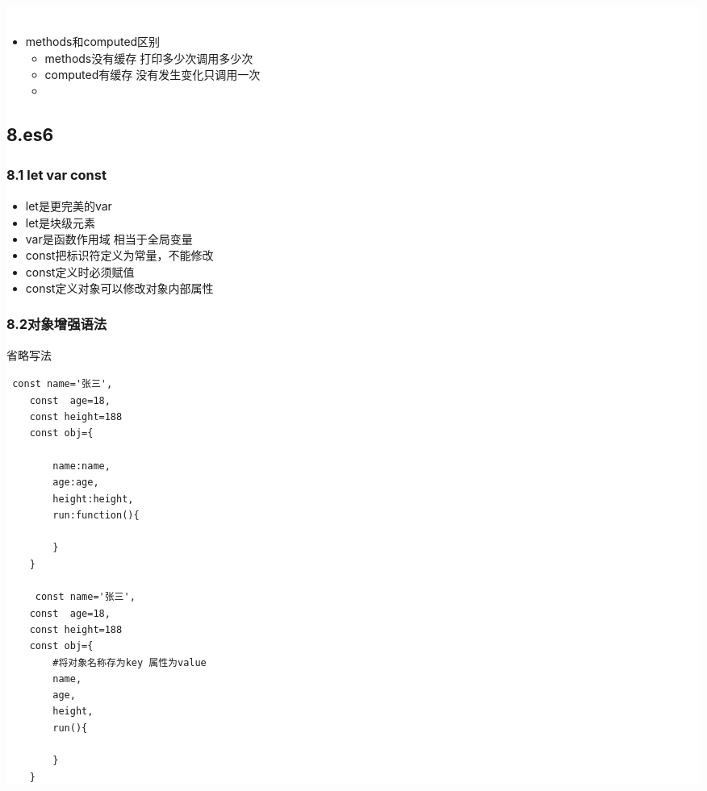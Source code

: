 ​	

- methods和computed区别
  - methods没有缓存 打印多少次调用多少次
  - computed有缓存 没有发生变化只调用一次
  - 

## 8.es6

### 8.1 let var const

- let是更完美的var
- let是块级元素 
- var是函数作用域 相当于全局变量
- const把标识符定义为常量，不能修改
- const定义时必须赋值
- const定义对象可以修改对象内部属性



### 8.2对象增强语法

 省略写法

```
 const name='张三',
    const  age=18,
    const height=188
    const obj={

        name:name,
        age:age,
        height:height,
        run:function(){
        
        }
    }
    
     const name='张三',
    const  age=18,
    const height=188
    const obj={
		#将对象名称存为key 属性为value
        name,
        age,
        height,
        run(){
        
        }
    }
```


